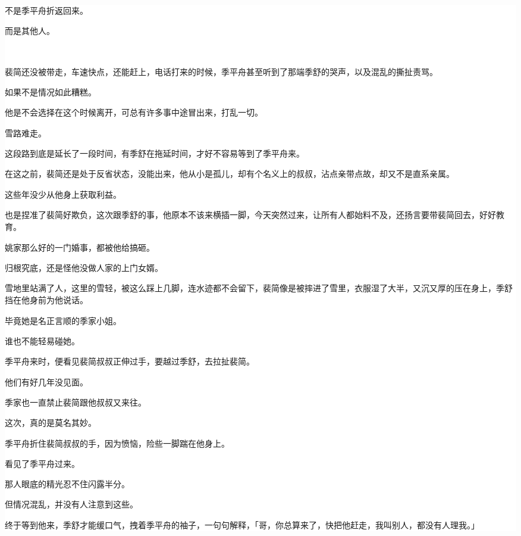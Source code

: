 不是季平舟折返回来。


而是其他人。


 


裴简还没被带走，车速快点，还能赶上，电话打来的时候，季平舟甚至听到了那端季舒的哭声，以及混乱的撕扯责骂。


如果不是情况如此糟糕。


他是不会选择在这个时候离开，可总有许多事中途冒出来，打乱一切。


雪路难走。


这段路到底是延长了一段时间，有季舒在拖延时间，才好不容易等到了季平舟来。


在这之前，裴简还是处于反省状态，没能出来，他从小是孤儿，却有个名义上的叔叔，沾点亲带点故，却又不是直系亲属。


这些年没少从他身上获取利益。


也是捏准了裴简好欺负，这次跟季舒的事，他原本不该来横插一脚，今天突然过来，让所有人都始料不及，还扬言要带裴简回去，好好教育。


姚家那么好的一门婚事，都被他给搞砸。


归根究底，还是怪他没做人家的上门女婿。


雪地里站满了人，这里的雪轻，被这么踩上几脚，连水迹都不会留下，裴简像是被摔进了雪里，衣服湿了大半，又沉又厚的压在身上，季舒挡在他身前为他说话。


毕竟她是名正言顺的季家小姐。


谁也不能轻易碰她。


季平舟来时，便看见裴简叔叔正伸过手，要越过季舒，去拉扯裴简。


他们有好几年没见面。


季家也一直禁止裴简跟他叔叔又来往。


这次，真的是莫名其妙。


季平舟折住裴简叔叔的手，因为愤恼，险些一脚踹在他身上。


看见了季平舟过来。


那人眼底的精光忍不住闪露半分。


但情况混乱，并没有人注意到这些。


终于等到他来，季舒才能缓口气，拽着季平舟的袖子，一句句解释，「哥，你总算来了，快把他赶走，我叫别人，都没有人理我。」
